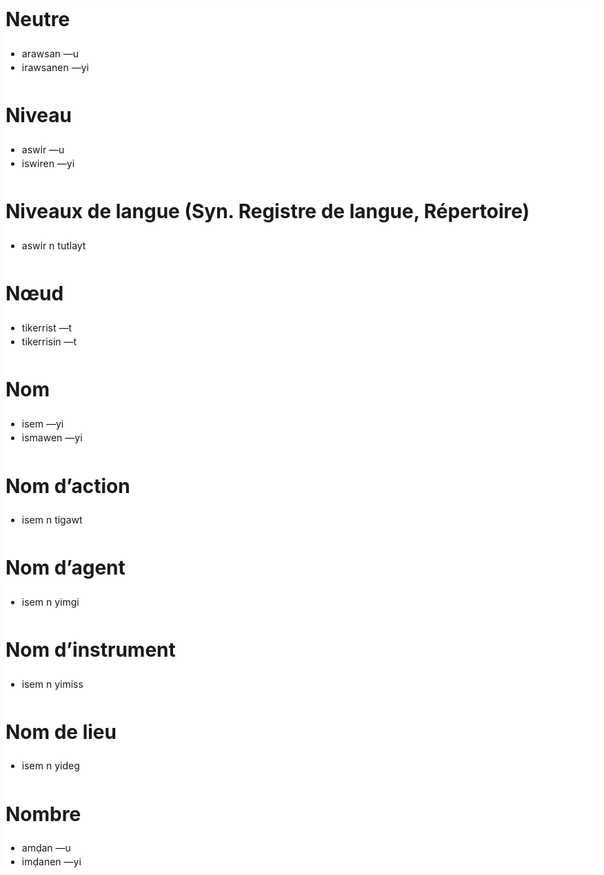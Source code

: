 # Neutre

- arawsan ―u
- irawsanen ―yi

# Niveau

- aswir ―u
- iswiren ―yi

# Niveaux de langue (Syn. Registre de langue, Répertoire)

- aswir n tutlayt

# Nœud

- tikerrist ―t
- tikerrisin ―t

# Nom

- isem ―yi
- ismawen ―yi

# Nom d’action

- isem n tigawt

# Nom d’agent

- isem n yimgi

# Nom d’instrument

- isem n yimiss

# Nom de lieu

- isem n yideg

# Nombre

- amḍan ―u
- imḍanen ―yi
